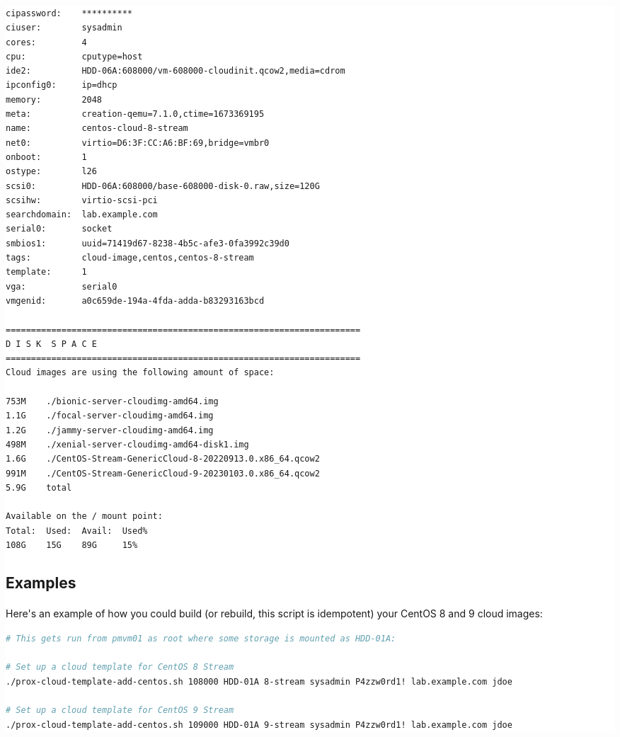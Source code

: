 ```text
cipassword:    **********
ciuser:        sysadmin
cores:         4
cpu:           cputype=host
ide2:          HDD-06A:608000/vm-608000-cloudinit.qcow2,media=cdrom
ipconfig0:     ip=dhcp
memory:        2048
meta:          creation-qemu=7.1.0,ctime=1673369195
name:          centos-cloud-8-stream
net0:          virtio=D6:3F:CC:A6:BF:69,bridge=vmbr0
onboot:        1
ostype:        l26
scsi0:         HDD-06A:608000/base-608000-disk-0.raw,size=120G
scsihw:        virtio-scsi-pci
searchdomain:  lab.example.com
serial0:       socket
smbios1:       uuid=71419d67-8238-4b5c-afe3-0fa3992c39d0
tags:          cloud-image,centos,centos-8-stream
template:      1
vga:           serial0
vmgenid:       a0c659de-194a-4fda-adda-b83293163bcd

======================================================================
D I S K  S P A C E
======================================================================
Cloud images are using the following amount of space:

753M    ./bionic-server-cloudimg-amd64.img
1.1G    ./focal-server-cloudimg-amd64.img
1.2G    ./jammy-server-cloudimg-amd64.img
498M    ./xenial-server-cloudimg-amd64-disk1.img
1.6G    ./CentOS-Stream-GenericCloud-8-20220913.0.x86_64.qcow2
991M    ./CentOS-Stream-GenericCloud-9-20230103.0.x86_64.qcow2
5.9G    total

Available on the / mount point:
Total:  Used:  Avail:  Used%
108G    15G    89G     15%
```

## Examples

Here's an example of how you could build (or rebuild, this script is idempotent) your CentOS 8 and 9 cloud images:

```bash
# This gets run from pmvm01 as root where some storage is mounted as HDD-01A:

# Set up a cloud template for CentOS 8 Stream
./prox-cloud-template-add-centos.sh 108000 HDD-01A 8-stream sysadmin P4zzw0rd1! lab.example.com jdoe

# Set up a cloud template for CentOS 9 Stream
./prox-cloud-template-add-centos.sh 109000 HDD-01A 9-stream sysadmin P4zzw0rd1! lab.example.com jdoe
```
